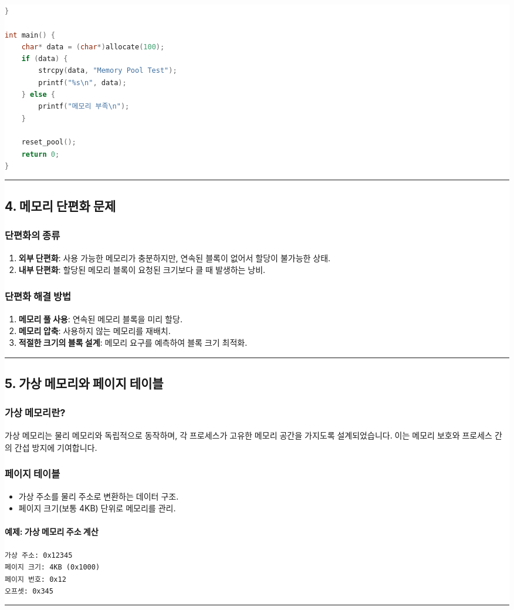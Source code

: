 ```c
}

int main() {
    char* data = (char*)allocate(100);
    if (data) {
        strcpy(data, "Memory Pool Test");
        printf("%s\n", data);
    } else {
        printf("메모리 부족\n");
    }

    reset_pool();
    return 0;
}
```

---

## 4. 메모리 단편화 문제

### 단편화의 종류
1. **외부 단편화**: 사용 가능한 메모리가 충분하지만, 연속된 블록이 없어서 할당이 불가능한 상태.
2. **내부 단편화**: 할당된 메모리 블록이 요청된 크기보다 클 때 발생하는 낭비.

### 단편화 해결 방법
1. **메모리 풀 사용**: 연속된 메모리 블록을 미리 할당.
2. **메모리 압축**: 사용하지 않는 메모리를 재배치.
3. **적절한 크기의 블록 설계**: 메모리 요구를 예측하여 블록 크기 최적화.

---

## 5. 가상 메모리와 페이지 테이블

### 가상 메모리란?
가상 메모리는 물리 메모리와 독립적으로 동작하며, 각 프로세스가 고유한 메모리 공간을 가지도록 설계되었습니다. 이는 메모리 보호와 프로세스 간의 간섭 방지에 기여합니다.

### 페이지 테이블
- 가상 주소를 물리 주소로 변환하는 데이터 구조.
- 페이지 크기(보통 4KB) 단위로 메모리를 관리.

#### 예제: 가상 메모리 주소 계산
```text
가상 주소: 0x12345
페이지 크기: 4KB (0x1000)
페이지 번호: 0x12
오프셋: 0x345
```

---
